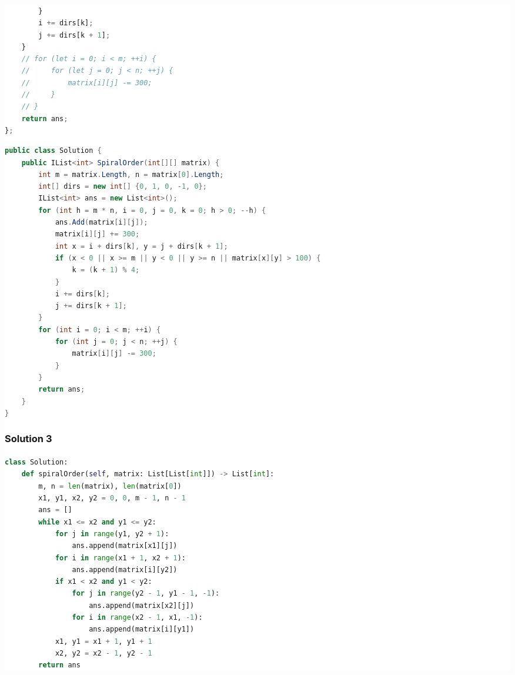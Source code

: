 ```js
        }
        i += dirs[k];
        j += dirs[k + 1];
    }
    // for (let i = 0; i < m; ++i) {
    //     for (let j = 0; j < n; ++j) {
    //         matrix[i][j] -= 300;
    //     }
    // }
    return ans;
};
```

```cs
public class Solution {
    public IList<int> SpiralOrder(int[][] matrix) {
        int m = matrix.Length, n = matrix[0].Length;
        int[] dirs = new int[] {0, 1, 0, -1, 0};
        IList<int> ans = new List<int>();
        for (int h = m * n, i = 0, j = 0, k = 0; h > 0; --h) {
            ans.Add(matrix[i][j]);
            matrix[i][j] += 300;
            int x = i + dirs[k], y = j + dirs[k + 1];
            if (x < 0 || x >= m || y < 0 || y >= n || matrix[x][y] > 100) {
                k = (k + 1) % 4;
            }
            i += dirs[k];
            j += dirs[k + 1];
        }
        for (int i = 0; i < m; ++i) {
            for (int j = 0; j < n; ++j) {
                matrix[i][j] -= 300;
            }
        }
        return ans;
    }
}
```



### Solution 3



```python
class Solution:
    def spiralOrder(self, matrix: List[List[int]]) -> List[int]:
        m, n = len(matrix), len(matrix[0])
        x1, y1, x2, y2 = 0, 0, m - 1, n - 1
        ans = []
        while x1 <= x2 and y1 <= y2:
            for j in range(y1, y2 + 1):
                ans.append(matrix[x1][j])
            for i in range(x1 + 1, x2 + 1):
                ans.append(matrix[i][y2])
            if x1 < x2 and y1 < y2:
                for j in range(y2 - 1, y1 - 1, -1):
                    ans.append(matrix[x2][j])
                for i in range(x2 - 1, x1, -1):
                    ans.append(matrix[i][y1])
            x1, y1 = x1 + 1, y1 + 1
            x2, y2 = x2 - 1, y2 - 1
        return ans
```

